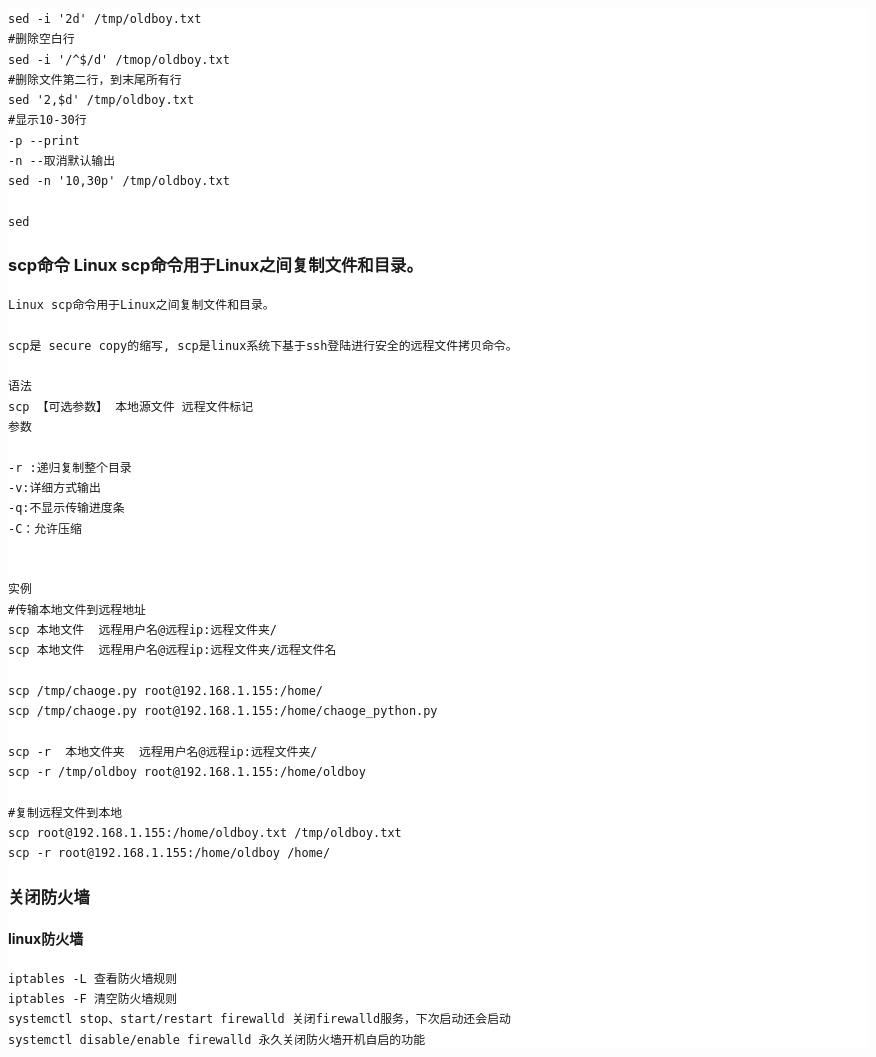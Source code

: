 ```
sed -i '2d' /tmp/oldboy.txt
#删除空白行
sed -i '/^$/d' /tmop/oldboy.txt
#删除文件第二行，到末尾所有行
sed '2,$d' /tmp/oldboy.txt
#显示10-30行
-p --print
-n --取消默认输出
sed -n '10,30p' /tmp/oldboy.txt

sed

```

### scp命令 Linux scp命令用于Linux之间复制文件和目录。
```
Linux scp命令用于Linux之间复制文件和目录。

scp是 secure copy的缩写, scp是linux系统下基于ssh登陆进行安全的远程文件拷贝命令。

语法
scp 【可选参数】 本地源文件 远程文件标记
参数

-r :递归复制整个目录
-v:详细方式输出
-q:不显示传输进度条
-C：允许压缩


实例
#传输本地文件到远程地址
scp 本地文件  远程用户名@远程ip:远程文件夹/
scp 本地文件  远程用户名@远程ip:远程文件夹/远程文件名

scp /tmp/chaoge.py root@192.168.1.155:/home/
scp /tmp/chaoge.py root@192.168.1.155:/home/chaoge_python.py

scp -r  本地文件夹  远程用户名@远程ip:远程文件夹/
scp -r /tmp/oldboy root@192.168.1.155:/home/oldboy

#复制远程文件到本地
scp root@192.168.1.155:/home/oldboy.txt /tmp/oldboy.txt
scp -r root@192.168.1.155:/home/oldboy /home/
```

### 关闭防火墙

#### linux防火墙
```
iptables -L 查看防火墙规则
iptables -F 清空防火墙规则
systemctl stop、start/restart firewalld 关闭firewalld服务，下次启动还会启动
systemctl disable/enable firewalld 永久关闭防火墙开机自启的功能

```
